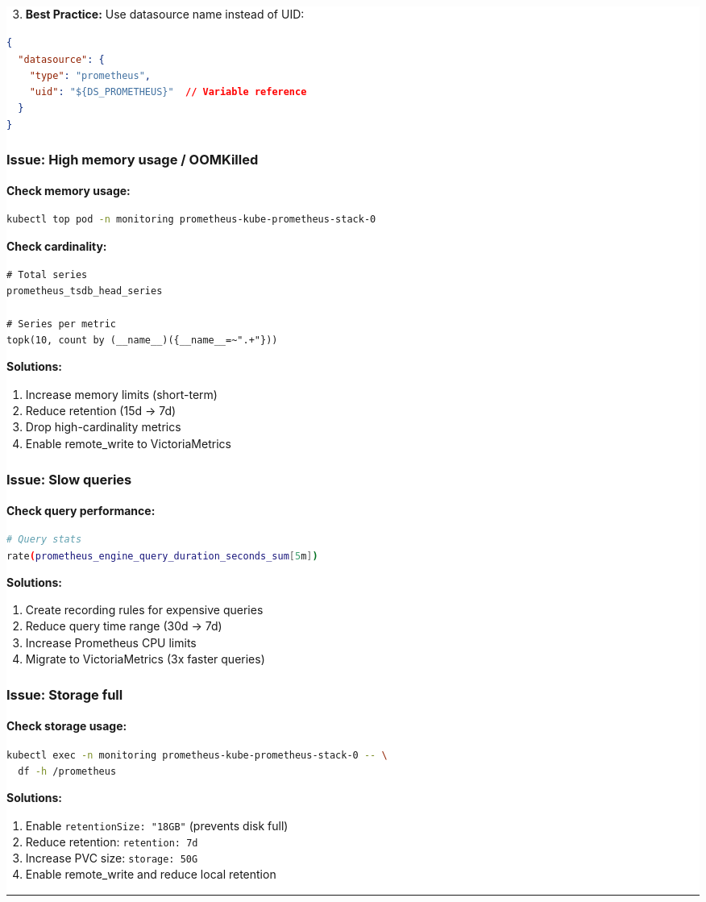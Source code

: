 3. **Best Practice:** Use datasource name instead of UID:
```json
{
  "datasource": {
    "type": "prometheus",
    "uid": "${DS_PROMETHEUS}"  // Variable reference
  }
}
```

### Issue: High memory usage / OOMKilled

**Check memory usage:**
```bash
kubectl top pod -n monitoring prometheus-kube-prometheus-stack-0
```

**Check cardinality:**
```promql
# Total series
prometheus_tsdb_head_series

# Series per metric
topk(10, count by (__name__)({__name__=~".+"}))
```

**Solutions:**
1. Increase memory limits (short-term)
2. Reduce retention (15d → 7d)
3. Drop high-cardinality metrics
4. Enable remote_write to VictoriaMetrics

### Issue: Slow queries

**Check query performance:**
```bash
# Query stats
rate(prometheus_engine_query_duration_seconds_sum[5m])
```

**Solutions:**
1. Create recording rules for expensive queries
2. Reduce query time range (30d → 7d)
3. Increase Prometheus CPU limits
4. Migrate to VictoriaMetrics (3x faster queries)

### Issue: Storage full

**Check storage usage:**
```bash
kubectl exec -n monitoring prometheus-kube-prometheus-stack-0 -- \
  df -h /prometheus
```

**Solutions:**
1. Enable `retentionSize: "18GB"` (prevents disk full)
2. Reduce retention: `retention: 7d`
3. Increase PVC size: `storage: 50G`
4. Enable remote_write and reduce local retention

---